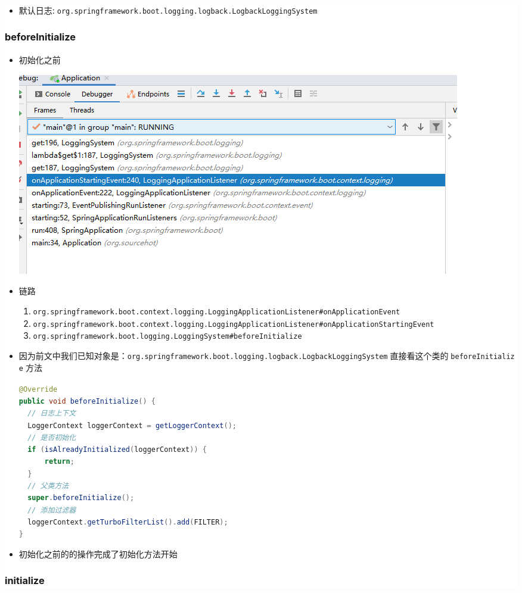 - 默认日志: `org.springframework.boot.logging.logback.LogbackLoggingSystem`

### beforeInitialize

- 初始化之前

  ![image-20200323154205484](../../images/SpringBoot/image-20200323154205484.png)

- 链路

  1.  `org.springframework.boot.context.logging.LoggingApplicationListener#onApplicationEvent`
  2.  `org.springframework.boot.context.logging.LoggingApplicationListener#onApplicationStartingEvent`
  3.  `org.springframework.boot.logging.LoggingSystem#beforeInitialize`

- 因为前文中我们已知对象是：`org.springframework.boot.logging.logback.LogbackLoggingSystem` 直接看这个类的 `beforeInitialize` 方法

  ```java
  @Override
  public void beforeInitialize() {
  	// 日志上下文
  	LoggerContext loggerContext = getLoggerContext();
  	// 是否初始化
  	if (isAlreadyInitialized(loggerContext)) {
  		return;
  	}
  	// 父类方法
  	super.beforeInitialize();
  	// 添加过滤器
  	loggerContext.getTurboFilterList().add(FILTER);
  }
  ```

- 初始化之前的的操作完成了初始化方法开始

### initialize
